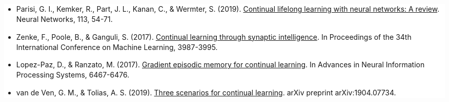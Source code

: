 - Parisi, G. I., Kemker, R., Part, J. L., Kanan, C., & Wermter, S. (2019). [Continual lifelong learning with neural networks: A review](https://www.sciencedirect.com/science/article/pii/S0893608019300231). Neural Networks, 113, 54-71.

- Zenke, F., Poole, B., & Ganguli, S. (2017). [Continual learning through synaptic intelligence](http://proceedings.mlr.press/v70/zenke17a.html). In Proceedings of the 34th International Conference on Machine Learning, 3987-3995.

- Lopez-Paz, D., & Ranzato, M. (2017). [Gradient episodic memory for continual learning](https://papers.nips.cc/paper/2017/hash/f87522788a2be2d171666752f97ddebb-Abstract.html). In Advances in Neural Information Processing Systems, 6467-6476.

- van de Ven, G. M., & Tolias, A. S. (2019). [Three scenarios for continual learning](https://arxiv.org/abs/1904.07734). arXiv preprint arXiv:1904.07734.